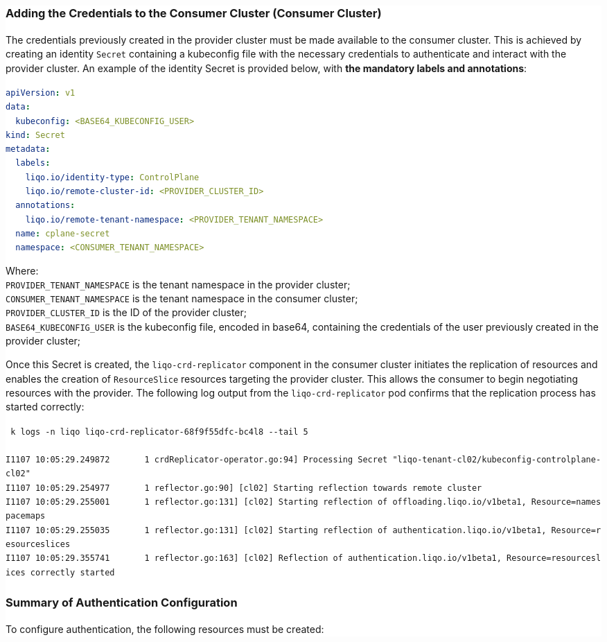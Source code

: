 ### Adding the Credentials to the Consumer Cluster (Consumer Cluster)

The credentials previously created in the provider cluster must be made available to the consumer cluster. This is achieved by creating an identity `Secret` containing a kubeconfig file with the necessary credentials to authenticate and interact with the provider cluster.
An example of the identity Secret is provided below, with **the mandatory labels and annotations**:

```yaml
apiVersion: v1
data:
  kubeconfig: <BASE64_KUBECONFIG_USER>
kind: Secret
metadata:
  labels:
    liqo.io/identity-type: ControlPlane
    liqo.io/remote-cluster-id: <PROVIDER_CLUSTER_ID>
  annotations:
    liqo.io/remote-tenant-namespace: <PROVIDER_TENANT_NAMESPACE>
  name: cplane-secret
  namespace: <CONSUMER_TENANT_NAMESPACE>
```

Where:  
`PROVIDER_TENANT_NAMESPACE` is the tenant namespace in the provider cluster;  
`CONSUMER_TENANT_NAMESPACE` is the tenant namespace in the consumer cluster;  
`PROVIDER_CLUSTER_ID` is the ID of the provider cluster;  
`BASE64_KUBECONFIG_USER` is the kubeconfig file, encoded in base64, containing the credentials of the user previously created in the provider cluster;

Once this Secret is created, the `liqo-crd-replicator` component in the consumer cluster initiates the replication of resources and enables the creation of `ResourceSlice` resources targeting the provider cluster. This allows the consumer to begin negotiating resources with the provider.
The following log output from the `liqo-crd-replicator` pod confirms that the replication process has started correctly:

```text
 k logs -n liqo liqo-crd-replicator-68f9f55dfc-bc4l8 --tail 5

I1107 10:05:29.249872       1 crdReplicator-operator.go:94] Processing Secret "liqo-tenant-cl02/kubeconfig-controlplane-cl02"
I1107 10:05:29.254977       1 reflector.go:90] [cl02] Starting reflection towards remote cluster
I1107 10:05:29.255001       1 reflector.go:131] [cl02] Starting reflection of offloading.liqo.io/v1beta1, Resource=namespacemaps
I1107 10:05:29.255035       1 reflector.go:131] [cl02] Starting reflection of authentication.liqo.io/v1beta1, Resource=resourceslices
I1107 10:05:29.355741       1 reflector.go:163] [cl02] Reflection of authentication.liqo.io/v1beta1, Resource=resourceslices correctly started
```

### Summary of Authentication Configuration

To configure authentication, the following resources must be created:
